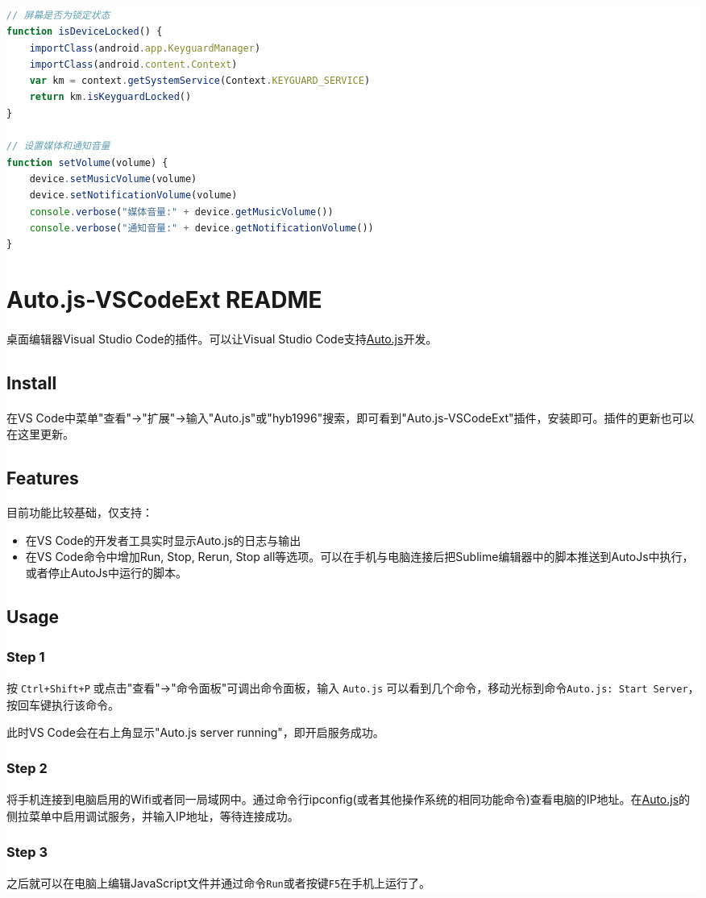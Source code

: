 ```javascript
// 屏幕是否为锁定状态
function isDeviceLocked() {
    importClass(android.app.KeyguardManager)
    importClass(android.content.Context)
    var km = context.getSystemService(Context.KEYGUARD_SERVICE)
    return km.isKeyguardLocked()
}

// 设置媒体和通知音量
function setVolume(volume) {
    device.setMusicVolume(volume)
    device.setNotificationVolume(volume)
    console.verbose("媒体音量:" + device.getMusicVolume())
    console.verbose("通知音量:" + device.getNotificationVolume())
}

```

# Auto.js-VSCodeExt README

桌面编辑器Visual Studio Code的插件。可以让Visual Studio Code支持[Auto.js](https://github.com/hyb1996/NoRootScriptDroid)开发。

## Install

在VS Code中菜单"查看"->"扩展"->输入"Auto.js"或"hyb1996"搜索，即可看到"Auto.js-VSCodeExt"插件，安装即可。插件的更新也可以在这里更新。

## Features

目前功能比较基础，仅支持：

* 在VS Code的开发者工具实时显示Auto.js的日志与输出
* 在VS Code命令中增加Run, Stop, Rerun, Stop all等选项。可以在手机与电脑连接后把Sublime编辑器中的脚本推送到AutoJs中执行，或者停止AutoJs中运行的脚本。

## Usage

### Step 1
按 `Ctrl+Shift+P` 或点击"查看"->"命令面板"可调出命令面板，输入 `Auto.js` 可以看到几个命令，移动光标到命令`Auto.js: Start Server`，按回车键执行该命令。

此时VS Code会在右上角显示"Auto.js server running"，即开启服务成功。

### Step 2
将手机连接到电脑启用的Wifi或者同一局域网中。通过命令行ipconfig(或者其他操作系统的相同功能命令)查看电脑的IP地址。在[Auto.js](https://github.com/hyb1996/Auto.js)的侧拉菜单中启用调试服务，并输入IP地址，等待连接成功。

### Step 3
之后就可以在电脑上编辑JavaScript文件并通过命令`Run`或者按键`F5`在手机上运行了。
